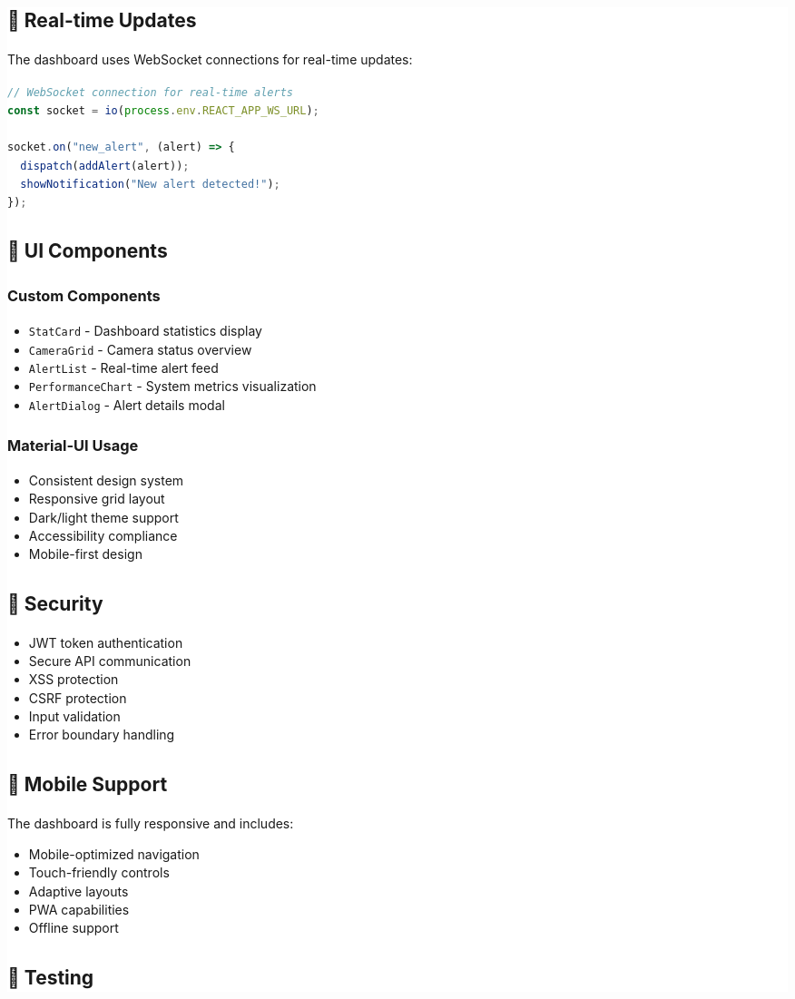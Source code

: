 ## 🔄 Real-time Updates

The dashboard uses WebSocket connections for real-time updates:

```typescript
// WebSocket connection for real-time alerts
const socket = io(process.env.REACT_APP_WS_URL);

socket.on("new_alert", (alert) => {
  dispatch(addAlert(alert));
  showNotification("New alert detected!");
});
```

## 🎨 UI Components

### Custom Components

- `StatCard` - Dashboard statistics display
- `CameraGrid` - Camera status overview
- `AlertList` - Real-time alert feed
- `PerformanceChart` - System metrics visualization
- `AlertDialog` - Alert details modal

### Material-UI Usage

- Consistent design system
- Responsive grid layout
- Dark/light theme support
- Accessibility compliance
- Mobile-first design

## 🔐 Security

- JWT token authentication
- Secure API communication
- XSS protection
- CSRF protection
- Input validation
- Error boundary handling

## 📱 Mobile Support

The dashboard is fully responsive and includes:

- Mobile-optimized navigation
- Touch-friendly controls
- Adaptive layouts
- PWA capabilities
- Offline support

## 🧪 Testing
